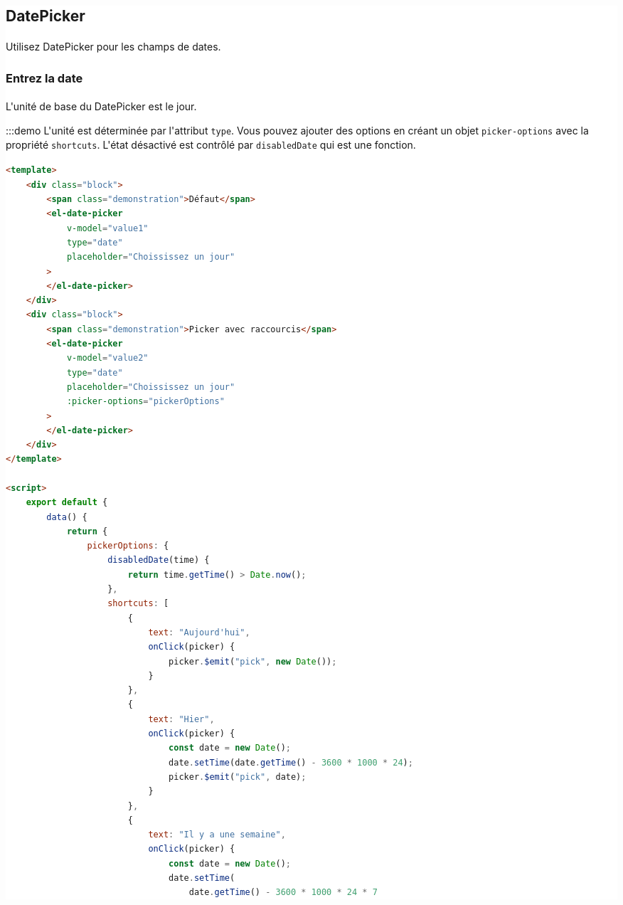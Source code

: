 ## DatePicker

Utilisez DatePicker pour les champs de dates.

### Entrez la date

L'unité de base du DatePicker est le jour.

:::demo L'unité est déterminée par l'attribut `type`. Vous pouvez ajouter des options en créant un objet `picker-options` avec la propriété `shortcuts`. L'état désactivé est contrôlé par `disabledDate` qui est une fonction.

```html
<template>
	<div class="block">
		<span class="demonstration">Défaut</span>
		<el-date-picker
			v-model="value1"
			type="date"
			placeholder="Choississez un jour"
		>
		</el-date-picker>
	</div>
	<div class="block">
		<span class="demonstration">Picker avec raccourcis</span>
		<el-date-picker
			v-model="value2"
			type="date"
			placeholder="Choississez un jour"
			:picker-options="pickerOptions"
		>
		</el-date-picker>
	</div>
</template>

<script>
	export default {
		data() {
			return {
				pickerOptions: {
					disabledDate(time) {
						return time.getTime() > Date.now();
					},
					shortcuts: [
						{
							text: "Aujourd'hui",
							onClick(picker) {
								picker.$emit("pick", new Date());
							}
						},
						{
							text: "Hier",
							onClick(picker) {
								const date = new Date();
								date.setTime(date.getTime() - 3600 * 1000 * 24);
								picker.$emit("pick", date);
							}
						},
						{
							text: "Il y a une semaine",
							onClick(picker) {
								const date = new Date();
								date.setTime(
									date.getTime() - 3600 * 1000 * 24 * 7
```